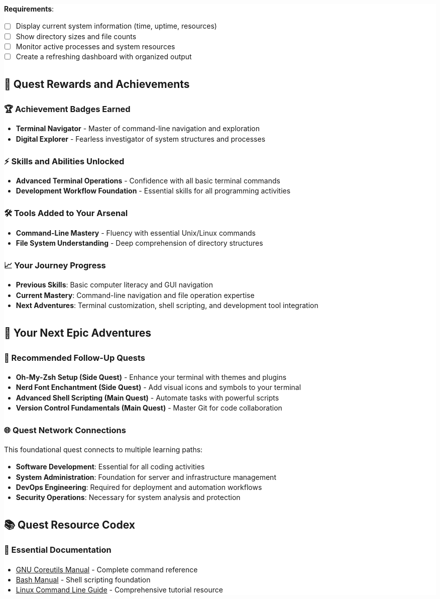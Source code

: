 **Requirements**:
- [ ] Display current system information (time, uptime, resources)
- [ ] Show directory sizes and file counts
- [ ] Monitor active processes and system resources
- [ ] Create a refreshing dashboard with organized output

## 🎁 Quest Rewards and Achievements

### 🏆 Achievement Badges Earned
- **Terminal Navigator** - Master of command-line navigation and exploration
- **Digital Explorer** - Fearless investigator of system structures and processes

### ⚡ Skills and Abilities Unlocked
- **Advanced Terminal Operations** - Confidence with all basic terminal commands
- **Development Workflow Foundation** - Essential skills for all programming activities

### 🛠️ Tools Added to Your Arsenal
- **Command-Line Mastery** - Fluency with essential Unix/Linux commands
- **File System Understanding** - Deep comprehension of directory structures

### 📈 Your Journey Progress
- **Previous Skills**: Basic computer literacy and GUI navigation
- **Current Mastery**: Command-line navigation and file operation expertise
- **Next Adventures**: Terminal customization, shell scripting, and development tool integration

## 🔮 Your Next Epic Adventures

### 🎯 Recommended Follow-Up Quests
- **Oh-My-Zsh Setup (Side Quest)** - Enhance your terminal with themes and plugins
- **Nerd Font Enchantment (Side Quest)** - Add visual icons and symbols to your terminal
- **Advanced Shell Scripting (Main Quest)** - Automate tasks with powerful scripts
- **Version Control Fundamentals (Main Quest)** - Master Git for code collaboration

### 🌐 Quest Network Connections
This foundational quest connects to multiple learning paths:
- **Software Development**: Essential for all coding activities
- **System Administration**: Foundation for server and infrastructure management  
- **DevOps Engineering**: Required for deployment and automation workflows
- **Security Operations**: Necessary for system analysis and protection

## 📚 Quest Resource Codex

### 📖 Essential Documentation
- [GNU Coreutils Manual](https://www.gnu.org/software/coreutils/manual/) - Complete command reference
- [Bash Manual](https://www.gnu.org/software/bash/manual/) - Shell scripting foundation
- [Linux Command Line Guide](http://linuxcommand.org/) - Comprehensive tutorial resource
